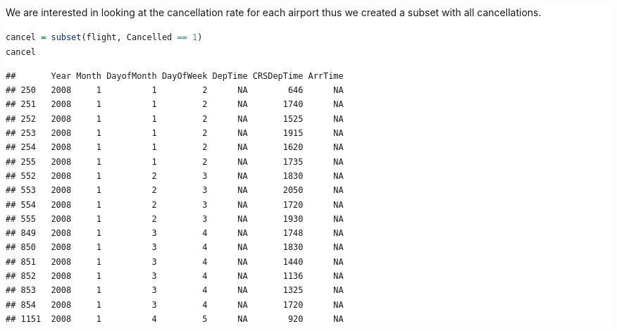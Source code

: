 We are interested in looking at the cancellation rate for each airport thus we created a subset with all cancellations.

``` r
cancel = subset(flight, Cancelled == 1)
cancel
```

    ##       Year Month DayofMonth DayOfWeek DepTime CRSDepTime ArrTime
    ## 250   2008     1          1         2      NA        646      NA
    ## 251   2008     1          1         2      NA       1740      NA
    ## 252   2008     1          1         2      NA       1525      NA
    ## 253   2008     1          1         2      NA       1915      NA
    ## 254   2008     1          1         2      NA       1620      NA
    ## 255   2008     1          1         2      NA       1735      NA
    ## 552   2008     1          2         3      NA       1830      NA
    ## 553   2008     1          2         3      NA       2050      NA
    ## 554   2008     1          2         3      NA       1720      NA
    ## 555   2008     1          2         3      NA       1930      NA
    ## 849   2008     1          3         4      NA       1748      NA
    ## 850   2008     1          3         4      NA       1830      NA
    ## 851   2008     1          3         4      NA       1440      NA
    ## 852   2008     1          3         4      NA       1136      NA
    ## 853   2008     1          3         4      NA       1325      NA
    ## 854   2008     1          3         4      NA       1720      NA
    ## 1151  2008     1          4         5      NA        920      NA